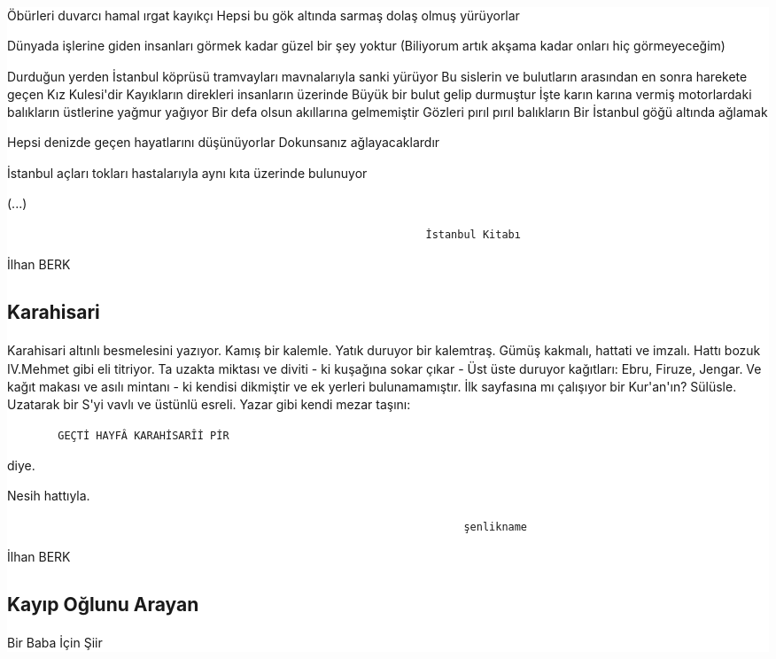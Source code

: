 Öbürleri duvarcı hamal ırgat kayıkçı
Hepsi bu gök altında sarmaş dolaş olmuş yürüyorlar

Dünyada işlerine giden insanları görmek kadar güzel bir şey yoktur
(Biliyorum artık akşama kadar onları hiç görmeyeceğim)

Durduğun yerden İstanbul köprüsü tramvayları mavnalarıyla
	sanki yürüyor
Bu sislerin ve bulutların arasından en sonra harekete geçen Kız
	Kulesi'dir
Kayıkların direkleri insanların üzerinde
Büyük bir bulut gelip durmuştur
İşte karın karına vermiş motorlardaki balıkların üstlerine yağmur
	yağıyor
Bir defa olsun akıllarına gelmemiştir
Gözleri pırıl pırıl balıkların
Bir İstanbul göğü altında ağlamak

Hepsi denizde geçen hayatlarını düşünüyorlar
Dokunsanız ağlayacaklardır


İstanbul açları tokları hastalarıyla aynı kıta üzerinde bulunuyor

(...)


                                                                      İstanbul Kitabı

İlhan BERK

## Karahisari

Karahisari altınlı besmelesini yazıyor. Kamış bir kalemle.
	Yatık duruyor bir kalemtraş. Gümüş kakmalı, hattati ve imzalı.
	Hattı bozuk IV.Mehmet gibi eli titriyor.
	Ta uzakta miktası ve diviti - ki kuşağına sokar çıkar -
	Üst üste duruyor kağıtları: Ebru, Firuze, Jengar.
	Ve kağıt makası ve asılı mintanı - ki kendisi dikmiştir ve ek 
yerleri bulunamamıştır.
	İlk sayfasına mı çalışıyor bir Kur'an'ın? Sülüsle. Uzatarak bir
S'yi vavlı ve üstünlü esreli.
	Yazar gibi kendi mezar taşını:

		 	GEÇTİ HAYFÂ KARAHİSARÎİ PİR

diye.

Nesih hattıyla.



                                                                            şenlikname

İlhan BERK

## Kayıp Oğlunu Arayan
  Bir Baba İçin Şiir
